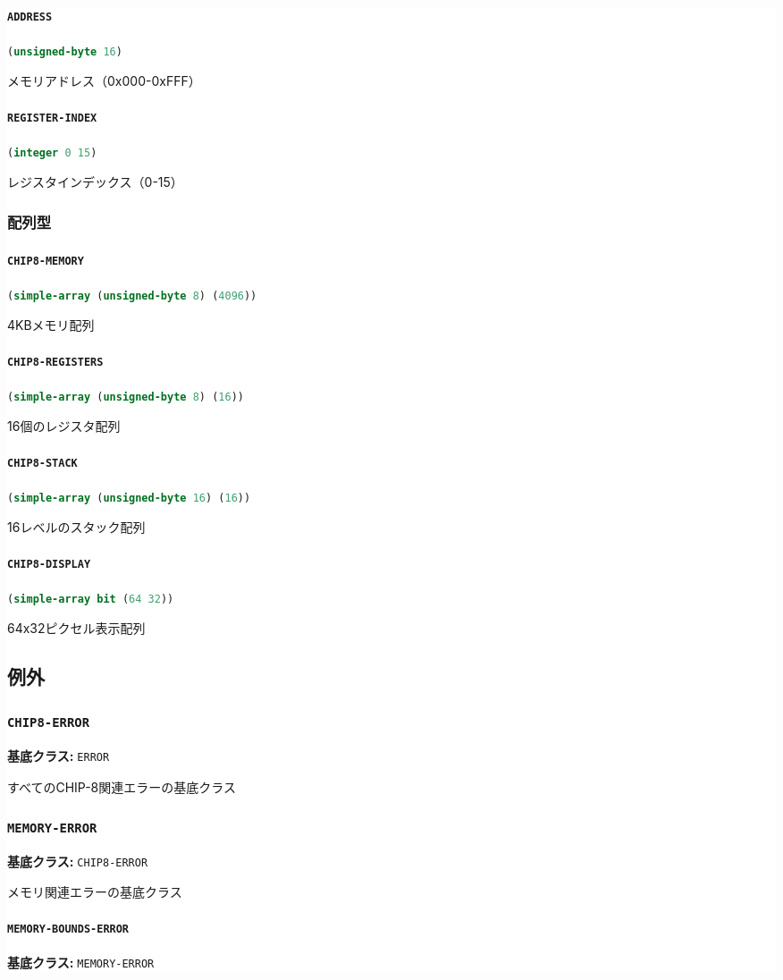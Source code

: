 #### `ADDRESS`
```lisp
(unsigned-byte 16)
```
メモリアドレス（0x000-0xFFF）

#### `REGISTER-INDEX`
```lisp
(integer 0 15)
```
レジスタインデックス（0-15）

### 配列型

#### `CHIP8-MEMORY`
```lisp
(simple-array (unsigned-byte 8) (4096))
```
4KBメモリ配列

#### `CHIP8-REGISTERS`
```lisp
(simple-array (unsigned-byte 8) (16))
```
16個のレジスタ配列

#### `CHIP8-STACK`
```lisp
(simple-array (unsigned-byte 16) (16))
```
16レベルのスタック配列

#### `CHIP8-DISPLAY`
```lisp
(simple-array bit (64 32))
```
64x32ピクセル表示配列

## 例外

### `CHIP8-ERROR`
**基底クラス:** `ERROR`

すべてのCHIP-8関連エラーの基底クラス

### `MEMORY-ERROR`
**基底クラス:** `CHIP8-ERROR`

メモリ関連エラーの基底クラス

#### `MEMORY-BOUNDS-ERROR`
**基底クラス:** `MEMORY-ERROR`
